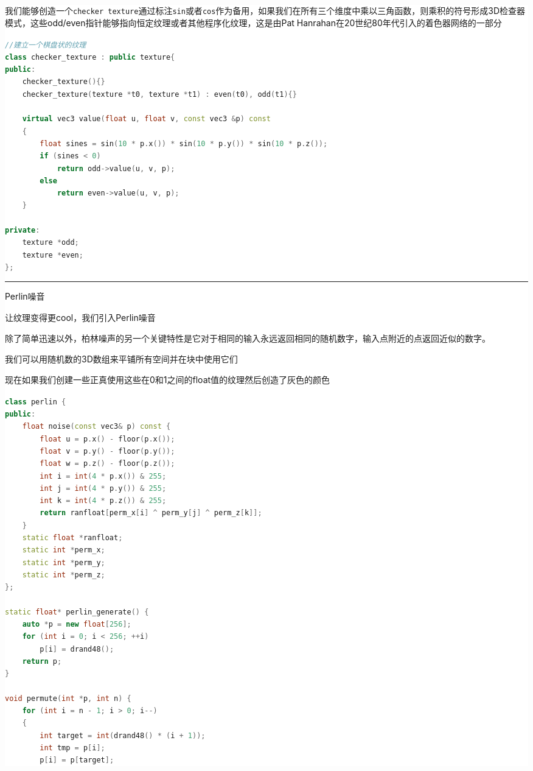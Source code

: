 我们能够创造一个`checker texture`通过标注`sin`或者`cos`作为备用，如果我们在所有三个维度中乘以三角函数，则乘积的符号形成3D检查器模式，这些odd/even指针能够指向恒定纹理或者其他程序化纹理，这是由Pat Hanrahan在20世纪80年代引入的着色器网络的一部分

```cpp
//建立一个棋盘状的纹理
class checker_texture : public texture{
public:
	checker_texture(){}
	checker_texture(texture *t0, texture *t1) : even(t0), odd(t1){}

	virtual vec3 value(float u, float v, const vec3 &p) const
	{
		float sines = sin(10 * p.x()) * sin(10 * p.y()) * sin(10 * p.z());
		if (sines < 0)
			return odd->value(u, v, p);
		else
			return even->value(u, v, p);
	}

private:
	texture *odd;
	texture *even;
};
```

<hr>

Perlin噪音

让纹理变得更cool，我们引入Perlin噪音

除了简单迅速以外，柏林噪声的另一个关键特性是它对于相同的输入永远返回相同的随机数字，输入点附近的点返回近似的数字。

我们可以用随机数的3D数组来平铺所有空间并在块中使用它们

现在如果我们创建一些正真使用这些在0和1之间的float值的纹理然后创造了灰色的颜色

```cpp
class perlin {
public:
	float noise(const vec3& p) const {
		float u = p.x() - floor(p.x());
		float v = p.y() - floor(p.y());
		float w = p.z() - floor(p.z());
		int i = int(4 * p.x()) & 255;
		int j = int(4 * p.y()) & 255;
		int k = int(4 * p.z()) & 255;
		return ranfloat[perm_x[i] ^ perm_y[j] ^ perm_z[k]];
	}
	static float *ranfloat;
	static int *perm_x;
	static int *perm_y;
	static int *perm_z;
};

static float* perlin_generate() {
	auto *p = new float[256];
	for (int i = 0; i < 256; ++i)
		p[i] = drand48();
	return p;
}

void permute(int *p, int n) {
	for (int i = n - 1; i > 0; i--)
	{
		int target = int(drand48() * (i + 1));
		int tmp = p[i];
		p[i] = p[target];
```